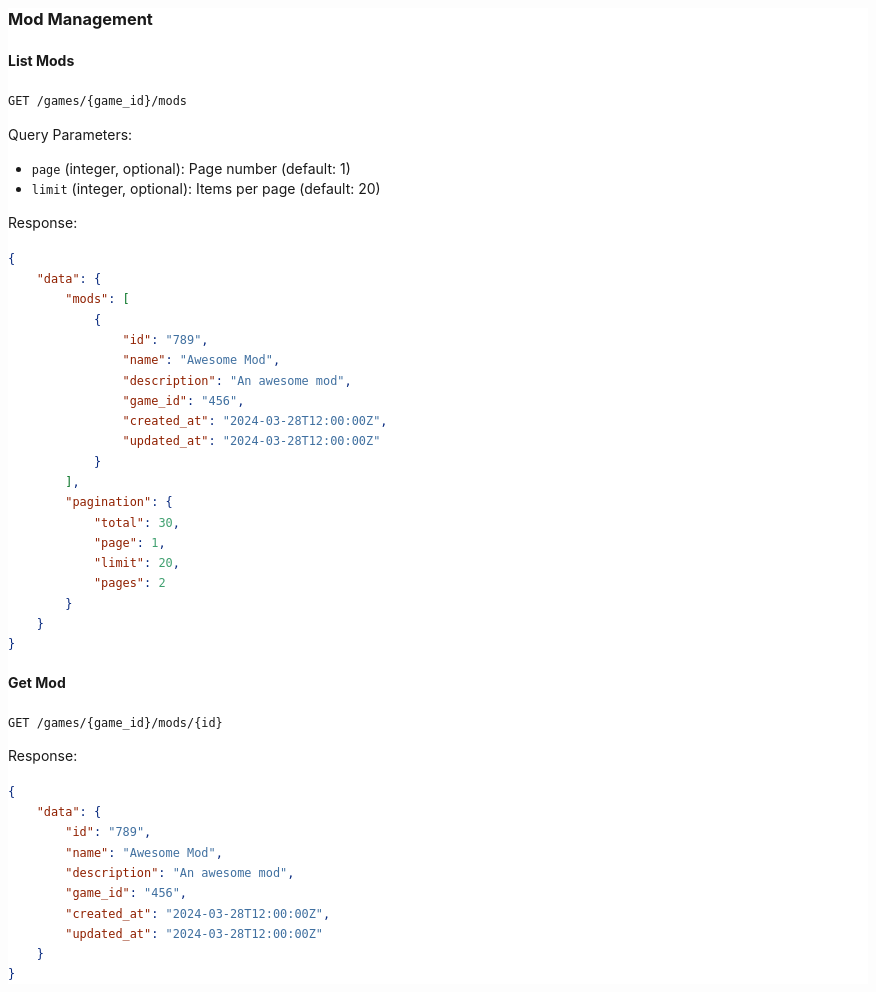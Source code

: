 ### Mod Management

#### List Mods

```http
GET /games/{game_id}/mods
```

Query Parameters:
- `page` (integer, optional): Page number (default: 1)
- `limit` (integer, optional): Items per page (default: 20)

Response:
```json
{
    "data": {
        "mods": [
            {
                "id": "789",
                "name": "Awesome Mod",
                "description": "An awesome mod",
                "game_id": "456",
                "created_at": "2024-03-28T12:00:00Z",
                "updated_at": "2024-03-28T12:00:00Z"
            }
        ],
        "pagination": {
            "total": 30,
            "page": 1,
            "limit": 20,
            "pages": 2
        }
    }
}
```

#### Get Mod

```http
GET /games/{game_id}/mods/{id}
```

Response:
```json
{
    "data": {
        "id": "789",
        "name": "Awesome Mod",
        "description": "An awesome mod",
        "game_id": "456",
        "created_at": "2024-03-28T12:00:00Z",
        "updated_at": "2024-03-28T12:00:00Z"
    }
}
```

